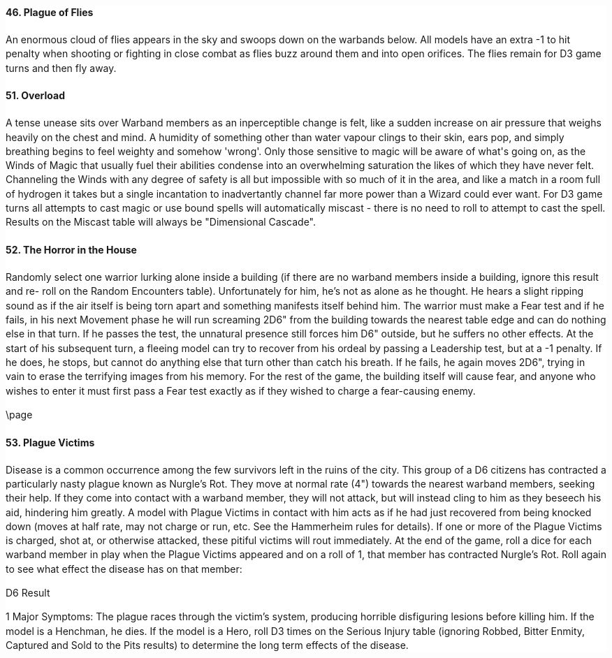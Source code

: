 #### 46. Plague of Flies

An enormous cloud of flies appears in the sky and swoops down on the warbands below. All models have an extra -1 to hit penalty when shooting or fighting in close combat as flies buzz around them and into open orifices. The flies remain for D3 game turns and then fly away. 

#### 51. Overload
A tense unease sits over Warband members as an inperceptible change is felt, like a sudden increase on air pressure that weighs heavily on the chest and mind. A humidity of something other than water vapour clings to their skin, ears pop, and simply breathing begins to feel weighty and somehow 'wrong'. Only those sensitive to magic will be aware of what's going on, as the Winds of Magic that usually fuel their abilities condense into an overwhelming saturation the likes of which they have never felt. Channeling the Winds with any degree of safety is all but impossible with so much of it in the area, and like a match in a room full of hydrogen it takes but a single incantation to inadvertantly channel far more power than a Wizard could ever want. For D3 game turns all attempts to cast magic or use bound spells will automatically miscast - there is no need to roll to attempt to cast the spell. Results on the Miscast table will always be "Dimensional Cascade".

#### 52. The Horror in the House

Randomly select one warrior lurking alone inside a building (if there are no warband members inside a building, ignore this result and re- roll on the Random Encounters table). Unfortunately for him, he’s not as alone as he thought. He hears a slight ripping sound as if the air itself is being torn apart and something manifests itself behind him. The warrior must make a Fear test and if he fails, in his next Movement phase he will run screaming 2D6" from the building towards the nearest table edge and can do nothing else in that turn. If he passes the test, the unnatural presence still forces him D6" outside, but he suffers no other effects. At the start of his subsequent turn, a fleeing model can try to recover from his ordeal by passing a Leadership test, but at a -1 penalty. If he does, he stops, but cannot do anything else that turn other than catch his breath. If he fails, he again moves 2D6", trying in vain to erase the terrifying images from his memory. For the rest of the game, the building itself will cause fear, and anyone who wishes to enter it must first pass a Fear test exactly as if they wished to charge a fear-causing enemy. 

\page

#### 53. Plague Victims

Disease is a common occurrence among the few survivors left in the ruins of the city. This group of a D6 citizens has contracted a particularly nasty plague known as Nurgle’s Rot. They move at normal rate (4") towards the nearest warband members, seeking their help. If they come into contact with a warband member, they will not attack, but will instead cling to him as they beseech his aid, hindering him greatly. A model with Plague Victims in contact with him acts as if he had just recovered from being knocked down (moves at half rate, may not charge or run, etc. See the Hammerheim rules for details). If one or more of the Plague Victims is charged, shot at, or otherwise attacked, these pitiful victims will rout immediately. At the end of the game, roll a dice for each warband member in play when the Plague Victims appeared and on a roll of 1, that member has contracted Nurgle’s Rot. Roll again to see what effect the disease has on that member: 

D6 Result

1 Major Symptoms: The plague races through the victim’s system, producing horrible disfiguring lesions before killing him. If the model is a Henchman, he dies. If the model is a Hero, roll D3 times on the Serious Injury table (ignoring Robbed, Bitter Enmity, Captured and Sold to the Pits results) to determine the long term effects of the disease. 
